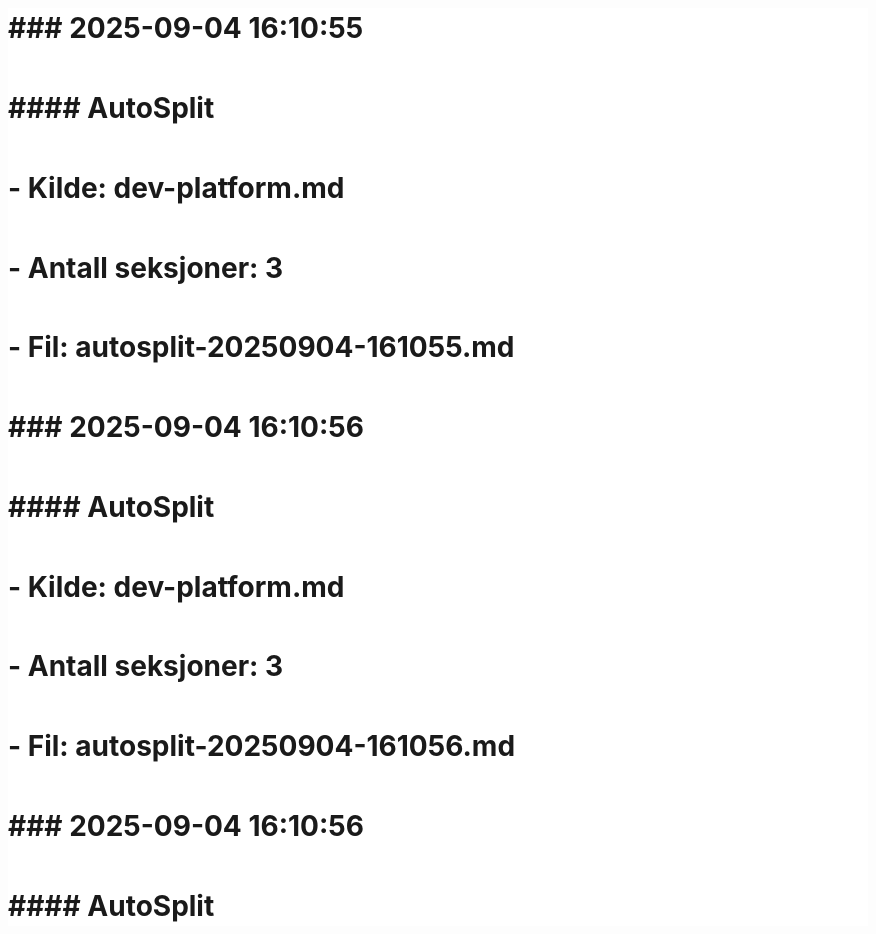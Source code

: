 #

# \### 2025-09-04 16:10:55

# \#### AutoSplit

# \- Kilde: dev-platform.md

# \- Antall seksjoner: 3

# \- Fil: autosplit-20250904-161055.md

#

#

#

#

# \### 2025-09-04 16:10:56

# \#### AutoSplit

# \- Kilde: dev-platform.md

# \- Antall seksjoner: 3

# \- Fil: autosplit-20250904-161056.md

#

#

#

#

# \### 2025-09-04 16:10:56

# \#### AutoSplit
